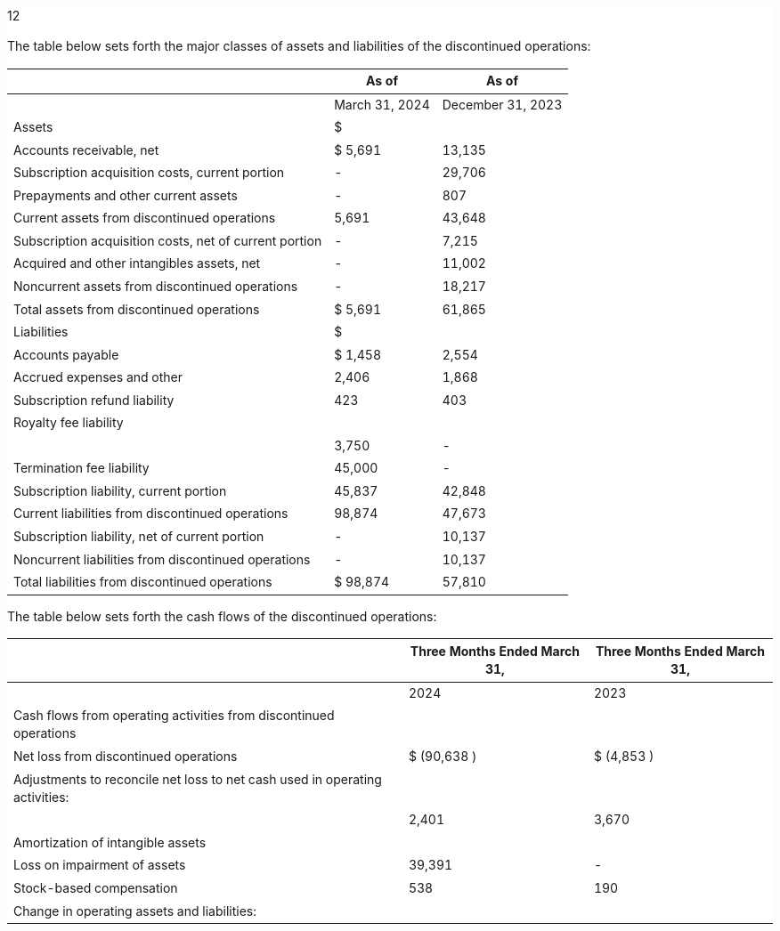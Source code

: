 
12

The table below sets forth the major classes of assets and liabilities of the discontinued operations:

| | As of | As of |
| --- | --- | --- |
| | March 31, 2024 | December 31, 2023 |
| Assets | $ | |
| Accounts receivable, net | $ 5,691 | 13,135 |
| Subscription acquisition costs, current portion | - | 29,706 |
| Prepayments and other current assets | - | 807 |
| Current assets from discontinued operations | 5,691 | 43,648 |
| Subscription acquisition costs, net of current portion | - | 7,215 |
| Acquired and other intangibles assets, net | - | 11,002 |
| Noncurrent assets from discontinued operations | - | 18,217 |
| Total assets from discontinued operations | $ 5,691 | 61,865 |
| Liabilities | $ | |
| Accounts payable | $ 1,458 | 2,554 |
| Accrued expenses and other | 2,406 | 1,868 |
| Subscription refund liability | 423 | 403 |
| Royalty fee liability | | |
| | 3,750 | - |
| Termination fee liability | 45,000 | - |
| Subscription liability, current portion | 45,837 | 42,848 |
| Current liabilities from discontinued operations | 98,874 | 47,673 |
| Subscription liability, net of current portion | - | 10,137 |
| Noncurrent liabilities from discontinued operations | - | 10,137 |
| Total liabilities from discontinued operations | $ 98,874 | 57,810 |

The table below sets forth the cash flows of the discontinued operations:

| | Three Months Ended March 31, | Three Months Ended March 31, |
| --- | --- | --- |
| | 2024 | 2023 |
| Cash flows from operating activities from discontinued operations | | |
| Net loss from discontinued operations | $ (90,638 ) | $ (4,853 ) |
| Adjustments to reconcile net loss to net cash used in operating activities: | | |
| | 2,401 | 3,670 |
| Amortization of intangible assets | | |
| Loss on impairment of assets | 39,391 | - |
| Stock-based compensation | 538 | 190 |
| Change in operating assets and liabilities: | | |